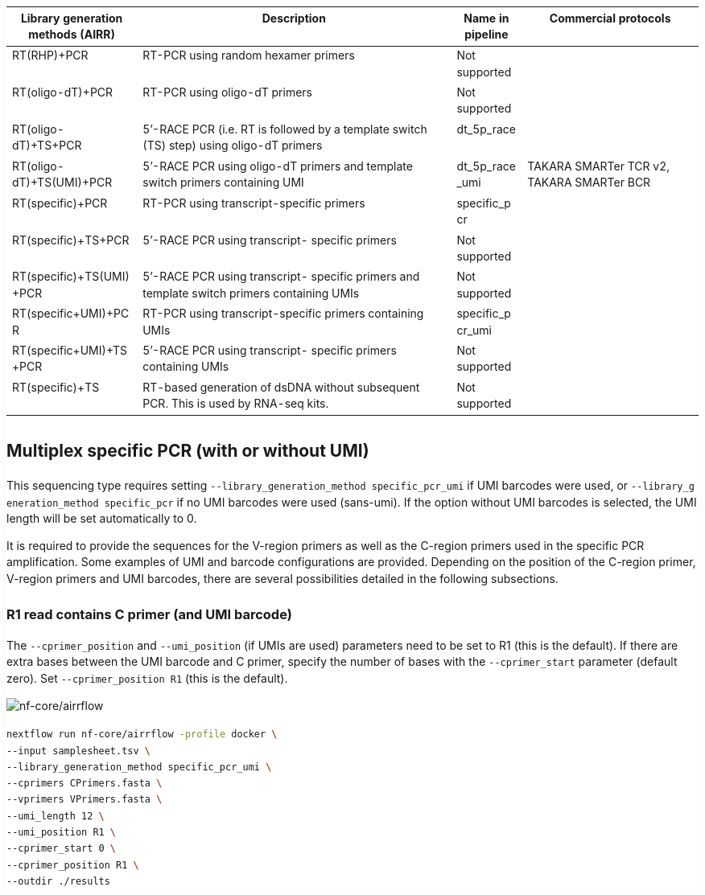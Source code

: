 | Library generation methods (AIRR) | Description                                                                                | Name in pipeline | Commercial protocols                      |
| --------------------------------- | ------------------------------------------------------------------------------------------ | ---------------- | ----------------------------------------- |
| RT(RHP)+PCR                       | RT-PCR using random hexamer primers                                                        | Not supported    |                                           |
| RT(oligo-dT)+PCR                  | RT-PCR using oligo-dT primers                                                              | Not supported    |                                           |
| RT(oligo-dT)+TS+PCR               | 5’-RACE PCR (i.e. RT is followed by a template switch (TS) step) using oligo-dT primers    | dt_5p_race       |                                           |
| RT(oligo-dT)+TS(UMI)+PCR          | 5’-RACE PCR using oligo-dT primers and template switch primers containing UMI              | dt_5p_race_umi   | TAKARA SMARTer TCR v2, TAKARA SMARTer BCR |
| RT(specific)+PCR                  | RT-PCR using transcript-specific primers                                                   | specific_pcr     |                                           |
| RT(specific)+TS+PCR               | 5’-RACE PCR using transcript- specific primers                                             | Not supported    |                                           |
| RT(specific)+TS(UMI)+PCR          | 5’-RACE PCR using transcript- specific primers and template switch primers containing UMIs | Not supported    |                                           |
| RT(specific+UMI)+PCR              | RT-PCR using transcript-specific primers containing UMIs                                   | specific_pcr_umi |                                           |
| RT(specific+UMI)+TS+PCR           | 5’-RACE PCR using transcript- specific primers containing UMIs                             | Not supported    |                                           |
| RT(specific)+TS                   | RT-based generation of dsDNA without subsequent PCR. This is used by RNA-seq kits.         | Not supported    |                                           |

## Multiplex specific PCR (with or without UMI)

This sequencing type requires setting `--library_generation_method specific_pcr_umi` if UMI barcodes were used, or `--library_generation_method specific_pcr` if no UMI barcodes were used (sans-umi). If the option without UMI barcodes is selected, the UMI length will be set automatically to 0.

It is required to provide the sequences for the V-region primers as well as the C-region primers used in the specific PCR amplification. Some examples of UMI and barcode configurations are provided. Depending on the position of the C-region primer, V-region primers and UMI barcodes, there are several possibilities detailed in the following subsections.

### R1 read contains C primer (and UMI barcode)

The `--cprimer_position` and `--umi_position` (if UMIs are used) parameters need to be set to R1 (this is the default).
If there are extra bases between the UMI barcode and C primer, specify the number of bases with the `--cprimer_start` parameter (default zero). Set `--cprimer_position R1` (this is the default).

![nf-core/airrflow](images/Primers_R1_UMI_C.png)

```bash
nextflow run nf-core/airrflow -profile docker \
--input samplesheet.tsv \
--library_generation_method specific_pcr_umi \
--cprimers CPrimers.fasta \
--vprimers VPrimers.fasta \
--umi_length 12 \
--umi_position R1 \
--cprimer_start 0 \
--cprimer_position R1 \
--outdir ./results
```
